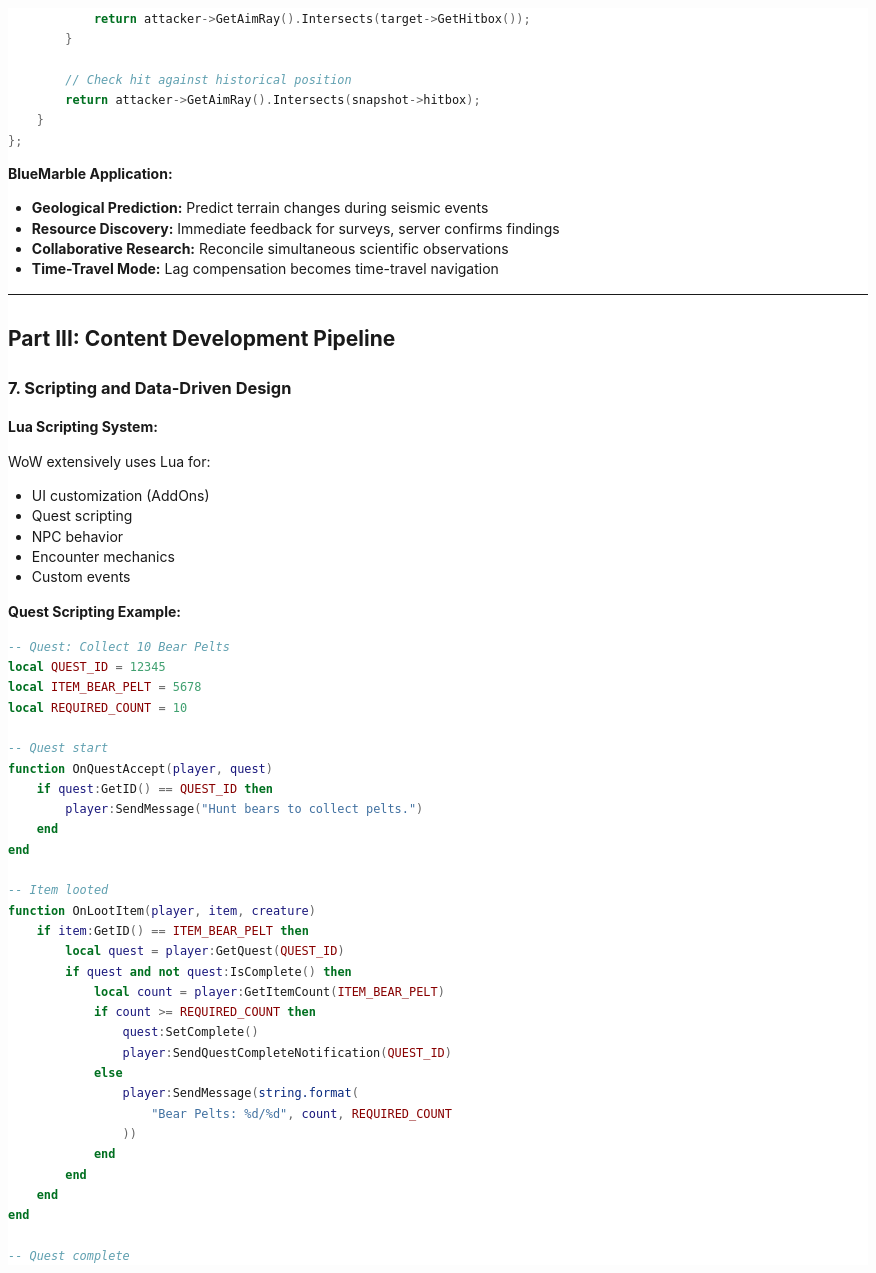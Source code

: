 ```cpp
            return attacker->GetAimRay().Intersects(target->GetHitbox());
        }
        
        // Check hit against historical position
        return attacker->GetAimRay().Intersects(snapshot->hitbox);
    }
};
```

**BlueMarble Application:**

- **Geological Prediction:** Predict terrain changes during seismic events
- **Resource Discovery:** Immediate feedback for surveys, server confirms findings
- **Collaborative Research:** Reconcile simultaneous scientific observations
- **Time-Travel Mode:** Lag compensation becomes time-travel navigation

---

## Part III: Content Development Pipeline

### 7. Scripting and Data-Driven Design

**Lua Scripting System:**

WoW extensively uses Lua for:
- UI customization (AddOns)
- Quest scripting
- NPC behavior
- Encounter mechanics
- Custom events

**Quest Scripting Example:**

```lua
-- Quest: Collect 10 Bear Pelts
local QUEST_ID = 12345
local ITEM_BEAR_PELT = 5678
local REQUIRED_COUNT = 10

-- Quest start
function OnQuestAccept(player, quest)
    if quest:GetID() == QUEST_ID then
        player:SendMessage("Hunt bears to collect pelts.")
    end
end

-- Item looted
function OnLootItem(player, item, creature)
    if item:GetID() == ITEM_BEAR_PELT then
        local quest = player:GetQuest(QUEST_ID)
        if quest and not quest:IsComplete() then
            local count = player:GetItemCount(ITEM_BEAR_PELT)
            if count >= REQUIRED_COUNT then
                quest:SetComplete()
                player:SendQuestCompleteNotification(QUEST_ID)
            else
                player:SendMessage(string.format(
                    "Bear Pelts: %d/%d", count, REQUIRED_COUNT
                ))
            end
        end
    end
end

-- Quest complete
```